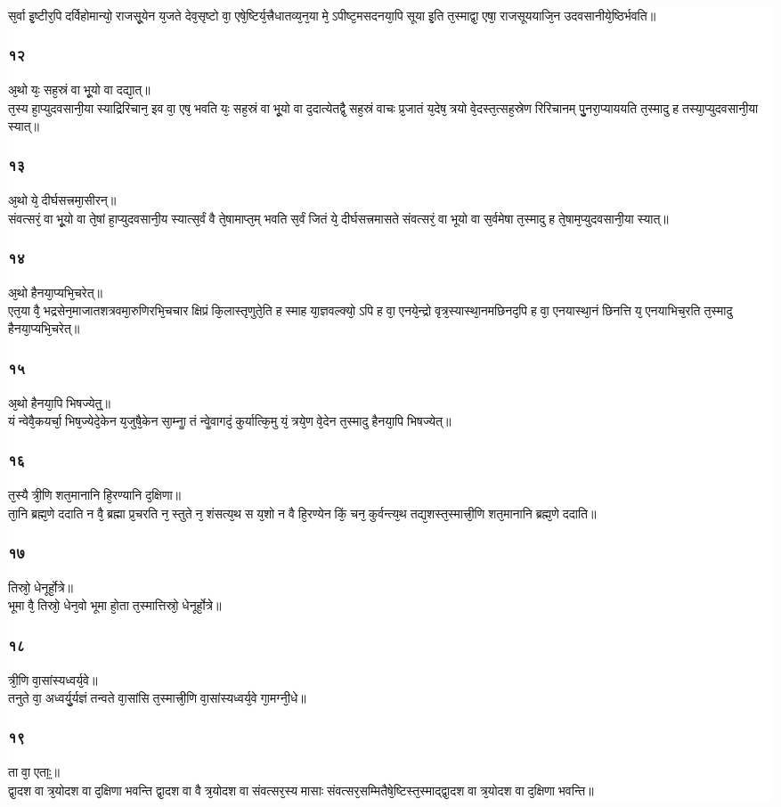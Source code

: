 स᳘र्वा इ᳘ष्टीर᳘पि दर्विहोमान्यो᳘ राजसू᳘येन य᳘जते देव᳘सृष्टो वा᳘ एषे᳘ष्टिर्य᳘त्त्रैधातव्य᳘न᳘या मे᳘ ऽपीष्ट᳘मसदनया᳘पि सूया इ᳘ति त᳘स्माद्वा᳘ एषा᳘ राजसूययाजि᳘न उदवसानीये᳘ष्ठिर्भवति॥  
### १२
अ᳘थो यः᳘ सह᳘स्रं वा भू᳘यो वा दद्या᳘त्॥  
त᳘स्य हा᳘प्युदवसानी᳘या स्याद्रिरिचान᳘ इव वा᳘ एष᳘ भवति यः᳘ सह᳘स्रं वा भू᳘यो वा द᳘दात्येतद्वै᳘ सह᳘स्रं वाचः प्र᳘जातं य᳘देष᳘ त्रयो वे᳘दस्त᳘त्सह᳘स्रेण रिरिचानम् पु᳘नरा᳘प्याययति त᳘स्मादु ह तस्या᳘प्युदवसानी᳘या स्यात्॥  
### १३
अ᳘थो ये᳘ दीर्घसत्त्रमा᳘सीरन्॥  
संवत्सरं᳘ वा भू᳘यो वा ते᳘षां हा᳘प्युदवसानी᳘य स्यात्स᳘र्वं वै ते᳘षामाप्त᳘म् भवति स᳘र्वं जितं ये᳘ दीर्घसत्त्रमासते संवत्सरं᳘ वा भूयो वा स᳘र्वमेषा त᳘स्मादु ह ते᳘षाम᳘प्युदवसानी᳘या स्यात्॥  
### १४
अ᳘थो हैनया᳘प्यभि᳘चरेत्॥  
एत᳘या वै᳘ भद्रसेन᳘माजातशत्रवमा᳘रुणिरभि᳘चचार क्षिप्रं कि᳘लास्तृणुते᳘ति ह स्माह या᳘ज्ञवल्क्यो᳘ ऽपि ह वा᳘ एनये᳘न्द्रो वृत्र᳘स्यास्था᳘नमछिनद᳘पि ह वा᳘ एनयास्था᳘नं छिनत्ति य᳘ एनयाभिच᳘रति त᳘स्मादु हैनया᳘प्यभि᳘चरेत्॥  
### १५
अ᳘थो हैनया᳘पि भिषज्येत्᳟᳟॥  
यं न्वेवै᳘कयर्चा᳘ भिष᳘ज्येदे᳘केन य᳘जुषै᳘केन सा᳘म्नाॗ तं न्वेॗवागदं᳘ कुर्यात्कि᳘मु यं᳘ त्रये᳘ण वे᳘देन त᳘स्मादु हैनया᳘पि भिषज्येत्॥  
### १६
त᳘स्यै त्री᳘णि शत᳘मानानि हि᳘रण्यानि द᳘क्षिणा॥  
ता᳘नि ब्रह्म᳘णे ददाति न वै᳘ ब्रह्मा प्र᳘चरति न᳘ स्तुते न᳘ शंसत्य᳘थ स य᳘शो न वै हि᳘रण्येन किं᳘ चन᳘ कुर्वन्त्य᳘थ तद्य᳘शस्त᳘स्मात्त्री᳘णि शत᳘मानानि ब्रह्म᳘णे ददाति॥  
### १७
तिस्रो᳘ धेनूर्हो᳘त्रे॥  
भूमा वै᳘ तिस्रो᳘ धेन᳘वो भूमा हो᳘ता त᳘स्मात्तिस्रो᳘ धेनूर्हो᳘त्रे॥  
### १८
त्री᳘णि वा᳘सांस्यध्वर्य᳘वे॥  
तनुते वा᳘ अध्वर्यु᳘र्यज्ञं तन्वते वा᳘सांसि त᳘स्मात्त्री᳘णि वा᳘सांस्यध्वर्य᳘वे गा᳘मग्नी᳘धे॥  
### १९
ता वा᳘ एताः᳟॥  
द्वा᳘दश वा त्र᳘योदश वा द᳘क्षिणा भवन्ति द्वा᳘दश वा वै त्र᳘योदश वा संवत्सर᳘स्य मासाः संवत्सर᳘सम्मितैषे᳘ष्टिस्त᳘स्माद्द्वा᳘दश वा त्र᳘योदश वा द᳘क्षिणा भवन्ति॥  